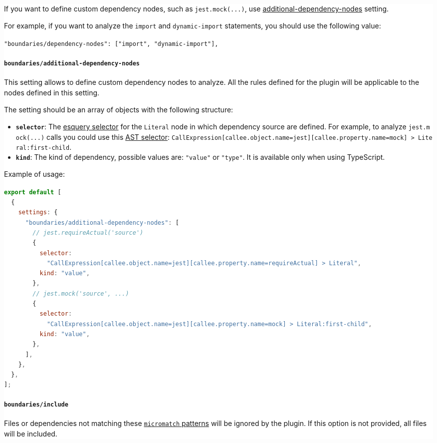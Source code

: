 If you want to define custom dependency nodes, such as `jest.mock(...)`, use [additional-dependency-nodes](#boundariesadditional-dependency-nodes) setting.

For example, if you want to analyze the `import` and `dynamic-import` statements, you should use the following value:

```jsonc
"boundaries/dependency-nodes": ["import", "dynamic-import"],
```

#### **`boundaries/additional-dependency-nodes`**

This setting allows to define custom dependency nodes to analyze. All the rules defined for the plugin will be applicable to the nodes defined in this setting.

The setting should be an array of objects with the following structure:

- **`selector`**: The [esquery selector](https://github.com/estools/esquery) for the `Literal` node in which dependency source are defined. For example, to analyze `jest.mock(...)` calls you could use this [AST selector](https://eslint.org/docs/latest/extend/selectors): `CallExpression[callee.object.name=jest][callee.property.name=mock] > Literal:first-child`.
- **`kind`**: The kind of dependency, possible values are: `"value"` or `"type"`. It is available only when using TypeScript.

Example of usage:

```js
export default [
  {
    settings: {
      "boundaries/additional-dependency-nodes": [
        // jest.requireActual('source')
        {
          selector:
            "CallExpression[callee.object.name=jest][callee.property.name=requireActual] > Literal",
          kind: "value",
        },
        // jest.mock('source', ...)
        {
          selector:
            "CallExpression[callee.object.name=jest][callee.property.name=mock] > Literal:first-child",
          kind: "value",
        },
      ],
    },
  },
];
```

#### **`boundaries/include`**

Files or dependencies not matching these [`micromatch` patterns](https://github.com/micromatch/micromatch) will be ignored by the plugin. If this option is not provided, all files will be included.


[coveralls-image]: https://coveralls.io/repos/github/javierbrea/eslint-plugin-boundaries/badge.svg
[coveralls-url]: https://coveralls.io/github/javierbrea/eslint-plugin-boundaries
[build-image]: https://github.com/javierbrea/eslint-plugin-boundaries/workflows/build/badge.svg?branch=master
[build-url]: https://github.com/javierbrea/eslint-plugin-boundaries/actions?query=workflow%3Abuild+branch%3Amaster
[last-commit-image]: https://img.shields.io/github/last-commit/javierbrea/eslint-plugin-boundaries.svg
[last-commit-url]: https://github.com/javierbrea/eslint-plugin-boundaries/commits
[license-image]: https://img.shields.io/npm/l/eslint-plugin-boundaries.svg
[license-url]: https://github.com/javierbrea/eslint-plugin-boundaries/blob/master/LICENSE
[npm-downloads-image]: https://img.shields.io/npm/dm/eslint-plugin-boundaries.svg
[npm-downloads-url]: https://www.npmjs.com/package/eslint-plugin-boundaries
[quality-gate-image]: https://sonarcloud.io/api/project_badges/measure?project=javierbrea_eslint-plugin-boundaries&metric=alert_status
[quality-gate-url]: https://sonarcloud.io/dashboard?id=javierbrea_eslint-plugin-boundaries
[release-image]: https://img.shields.io/github/release-date/javierbrea/eslint-plugin-boundaries.svg
[release-url]: https://github.com/javierbrea/eslint-plugin-boundaries/releases